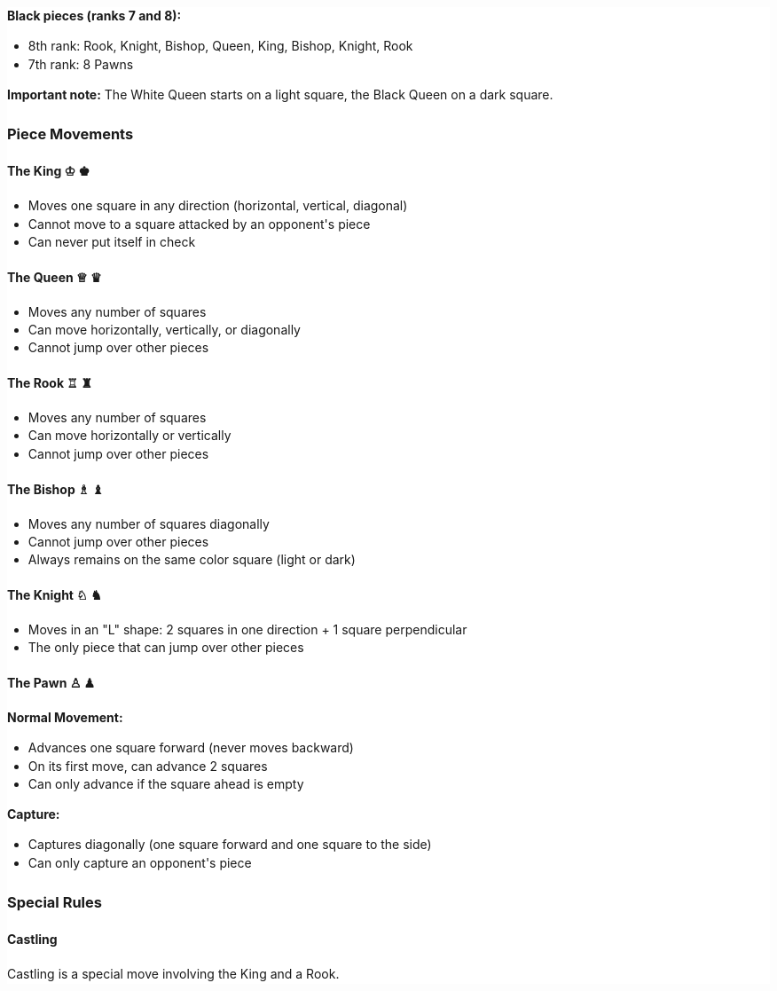 **Black pieces (ranks 7 and 8):**

- 8th rank: Rook, Knight, Bishop, Queen, King, Bishop, Knight, Rook
- 7th rank: 8 Pawns

**Important note:** The White Queen starts on a light square, the Black Queen on a dark square.

### Piece Movements

#### The King ♔ ♚

- Moves one square in any direction (horizontal, vertical, diagonal)
- Cannot move to a square attacked by an opponent's piece
- Can never put itself in check

#### The Queen ♕ ♛

- Moves any number of squares
- Can move horizontally, vertically, or diagonally
- Cannot jump over other pieces

#### The Rook ♖ ♜

- Moves any number of squares
- Can move horizontally or vertically
- Cannot jump over other pieces

#### The Bishop ♗ ♝

- Moves any number of squares diagonally
- Cannot jump over other pieces
- Always remains on the same color square (light or dark)

#### The Knight ♘ ♞

- Moves in an "L" shape: 2 squares in one direction + 1 square perpendicular
- The only piece that can jump over other pieces

#### The Pawn ♙ ♟

**Normal Movement:**

- Advances one square forward (never moves backward)
- On its first move, can advance 2 squares
- Can only advance if the square ahead is empty

**Capture:**

- Captures diagonally (one square forward and one square to the side)
- Can only capture an opponent's piece

### Special Rules

#### Castling

Castling is a special move involving the King and a Rook.

